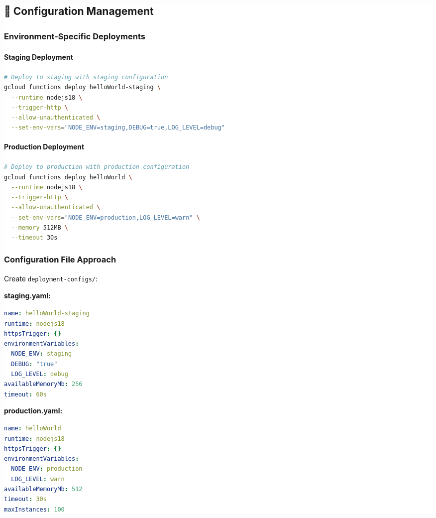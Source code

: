## 🔧 Configuration Management

### Environment-Specific Deployments

#### Staging Deployment

```bash
# Deploy to staging with staging configuration
gcloud functions deploy helloWorld-staging \
  --runtime nodejs18 \
  --trigger-http \
  --allow-unauthenticated \
  --set-env-vars="NODE_ENV=staging,DEBUG=true,LOG_LEVEL=debug"
```

#### Production Deployment

```bash
# Deploy to production with production configuration
gcloud functions deploy helloWorld \
  --runtime nodejs18 \
  --trigger-http \
  --allow-unauthenticated \
  --set-env-vars="NODE_ENV=production,LOG_LEVEL=warn" \
  --memory 512MB \
  --timeout 30s
```

### Configuration File Approach

Create `deployment-configs/`:

**staging.yaml:**
```yaml
name: helloWorld-staging
runtime: nodejs18
httpsTrigger: {}
environmentVariables:
  NODE_ENV: staging
  DEBUG: "true"
  LOG_LEVEL: debug
availableMemoryMb: 256
timeout: 60s
```

**production.yaml:**
```yaml
name: helloWorld
runtime: nodejs18
httpsTrigger: {}
environmentVariables:
  NODE_ENV: production
  LOG_LEVEL: warn
availableMemoryMb: 512
timeout: 30s
maxInstances: 100
```
